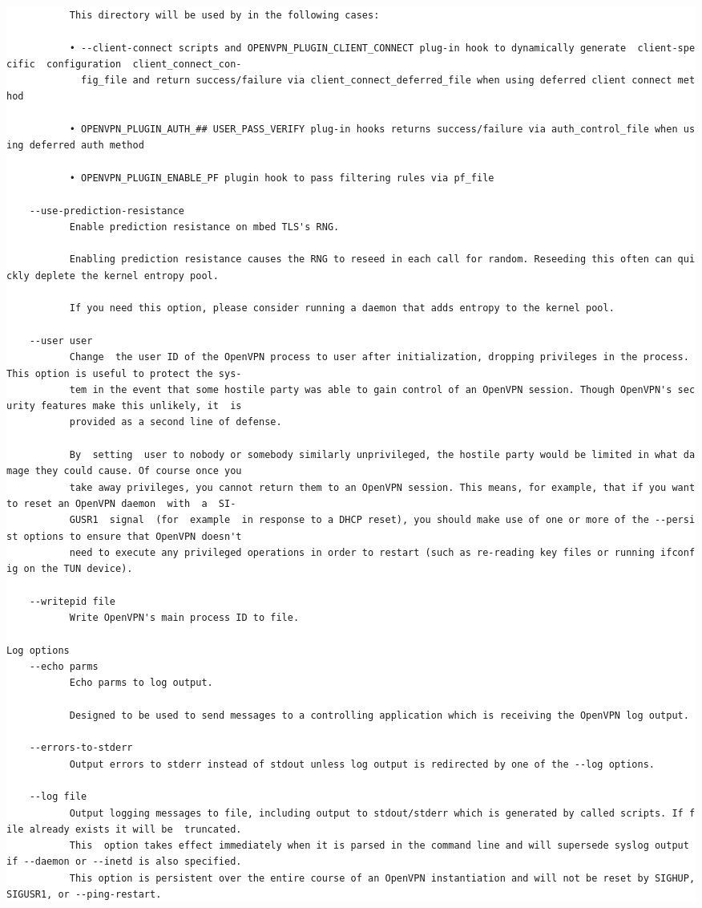                This directory will be used by in the following cases:
 
               • --client-connect scripts and OPENVPN_PLUGIN_CLIENT_CONNECT plug-in hook to dynamically generate  client-specific  configuration  client_connect_con‐
                 fig_file and return success/failure via client_connect_deferred_file when using deferred client connect method
 
               • OPENVPN_PLUGIN_AUTH_## USER_PASS_VERIFY plug-in hooks returns success/failure via auth_control_file when using deferred auth method
 
               • OPENVPN_PLUGIN_ENABLE_PF plugin hook to pass filtering rules via pf_file
 
        --use-prediction-resistance
               Enable prediction resistance on mbed TLS's RNG.
 
               Enabling prediction resistance causes the RNG to reseed in each call for random. Reseeding this often can quickly deplete the kernel entropy pool.
 
               If you need this option, please consider running a daemon that adds entropy to the kernel pool.
 
        --user user
               Change  the user ID of the OpenVPN process to user after initialization, dropping privileges in the process. This option is useful to protect the sys‐
               tem in the event that some hostile party was able to gain control of an OpenVPN session. Though OpenVPN's security features make this unlikely, it  is
               provided as a second line of defense.
 
               By  setting  user to nobody or somebody similarly unprivileged, the hostile party would be limited in what damage they could cause. Of course once you
               take away privileges, you cannot return them to an OpenVPN session. This means, for example, that if you want to reset an OpenVPN daemon  with  a  SI‐
               GUSR1  signal  (for  example  in response to a DHCP reset), you should make use of one or more of the --persist options to ensure that OpenVPN doesn't
               need to execute any privileged operations in order to restart (such as re-reading key files or running ifconfig on the TUN device).
 
        --writepid file
               Write OpenVPN's main process ID to file.
 
    Log options
        --echo parms
               Echo parms to log output.
 
               Designed to be used to send messages to a controlling application which is receiving the OpenVPN log output.
 
        --errors-to-stderr
               Output errors to stderr instead of stdout unless log output is redirected by one of the --log options.
 
        --log file
               Output logging messages to file, including output to stdout/stderr which is generated by called scripts. If file already exists it will be  truncated.
               This  option takes effect immediately when it is parsed in the command line and will supersede syslog output if --daemon or --inetd is also specified.
               This option is persistent over the entire course of an OpenVPN instantiation and will not be reset by SIGHUP, SIGUSR1, or --ping-restart.
 